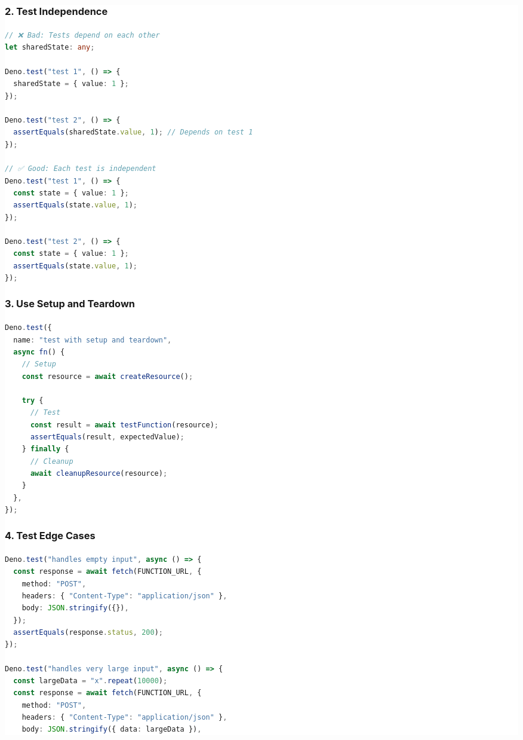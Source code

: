 ### 2. Test Independence

```typescript
// ❌ Bad: Tests depend on each other
let sharedState: any;

Deno.test("test 1", () => {
  sharedState = { value: 1 };
});

Deno.test("test 2", () => {
  assertEquals(sharedState.value, 1); // Depends on test 1
});

// ✅ Good: Each test is independent
Deno.test("test 1", () => {
  const state = { value: 1 };
  assertEquals(state.value, 1);
});

Deno.test("test 2", () => {
  const state = { value: 1 };
  assertEquals(state.value, 1);
});
```

### 3. Use Setup and Teardown

```typescript
Deno.test({
  name: "test with setup and teardown",
  async fn() {
    // Setup
    const resource = await createResource();

    try {
      // Test
      const result = await testFunction(resource);
      assertEquals(result, expectedValue);
    } finally {
      // Cleanup
      await cleanupResource(resource);
    }
  },
});
```

### 4. Test Edge Cases

```typescript
Deno.test("handles empty input", async () => {
  const response = await fetch(FUNCTION_URL, {
    method: "POST",
    headers: { "Content-Type": "application/json" },
    body: JSON.stringify({}),
  });
  assertEquals(response.status, 200);
});

Deno.test("handles very large input", async () => {
  const largeData = "x".repeat(10000);
  const response = await fetch(FUNCTION_URL, {
    method: "POST",
    headers: { "Content-Type": "application/json" },
    body: JSON.stringify({ data: largeData }),
```